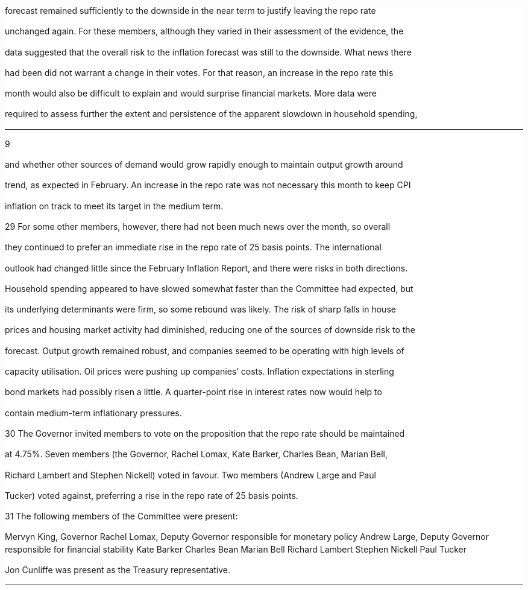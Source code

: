 forecast remained sufficiently to the downside in the near term to justify leaving the repo rate

unchanged again. For these members, although they varied in their assessment of the evidence, the

data suggested that the overall risk to the inflation forecast was still to the downside. What news there

had been did not warrant a change in their votes. For that reason, an increase in the repo rate this

month would also be difficult to explain and would surprise financial markets. More data were

required to assess further the extent and persistence of the apparent slowdown in household spending,


-----

9

and whether other sources of demand would grow rapidly enough to maintain output growth around

trend, as expected in February. An increase in the repo rate was not necessary this month to keep CPI

inflation on track to meet its target in the medium term.

29 For some other members, however, there had not been much news over the month, so overall

they continued to prefer an immediate rise in the repo rate of 25 basis points. The international

outlook had changed little since the February Inflation Report, and there were risks in both directions.

Household spending appeared to have slowed somewhat faster than the Committee had expected, but

its underlying determinants were firm, so some rebound was likely. The risk of sharp falls in house

prices and housing market activity had diminished, reducing one of the sources of downside risk to the

forecast. Output growth remained robust, and companies seemed to be operating with high levels of

capacity utilisation. Oil prices were pushing up companies’ costs. Inflation expectations in sterling

bond markets had possibly risen a little. A quarter-point rise in interest rates now would help to

contain medium-term inflationary pressures.

30 The Governor invited members to vote on the proposition that the repo rate should be maintained

at 4.75%. Seven members (the Governor, Rachel Lomax, Kate Barker, Charles Bean, Marian Bell,

Richard Lambert and Stephen Nickell) voted in favour. Two members (Andrew Large and Paul

Tucker) voted against, preferring a rise in the repo rate of 25 basis points.

31 The following members of the Committee were present:

Mervyn King, Governor
Rachel Lomax, Deputy Governor responsible for monetary policy
Andrew Large, Deputy Governor responsible for financial stability
Kate Barker
Charles Bean
Marian Bell
Richard Lambert
Stephen Nickell
Paul Tucker

Jon Cunliffe was present as the Treasury representative.


-----

